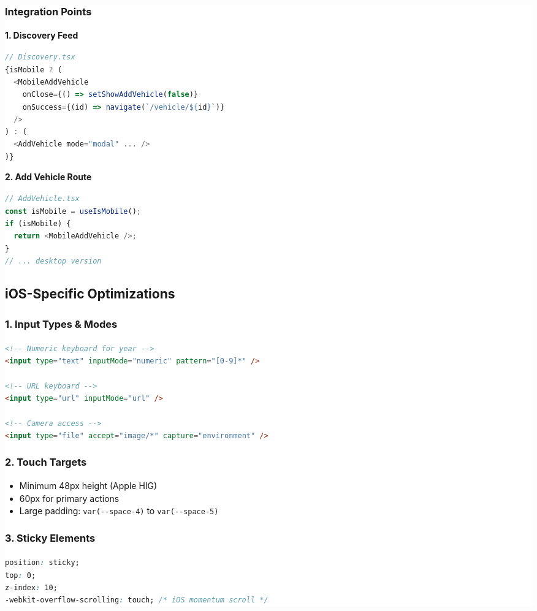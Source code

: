 ### Integration Points

**1. Discovery Feed**
```typescript
// Discovery.tsx
{isMobile ? (
  <MobileAddVehicle 
    onClose={() => setShowAddVehicle(false)}
    onSuccess={(id) => navigate(`/vehicle/${id}`)}
  />
) : (
  <AddVehicle mode="modal" ... />
)}
```

**2. Add Vehicle Route**
```typescript
// AddVehicle.tsx
const isMobile = useIsMobile();
if (isMobile) {
  return <MobileAddVehicle />;
}
// ... desktop version
```

## iOS-Specific Optimizations

### 1. Input Types & Modes
```html
<!-- Numeric keyboard for year -->
<input type="text" inputMode="numeric" pattern="[0-9]*" />

<!-- URL keyboard -->
<input type="url" inputMode="url" />

<!-- Camera access -->
<input type="file" accept="image/*" capture="environment" />
```

### 2. Touch Targets
- Minimum 48px height (Apple HIG)
- 60px for primary actions
- Large padding: `var(--space-4)` to `var(--space-5)`

### 3. Sticky Elements
```css
position: sticky;
top: 0;
z-index: 10;
-webkit-overflow-scrolling: touch; /* iOS momentum scroll */
```
